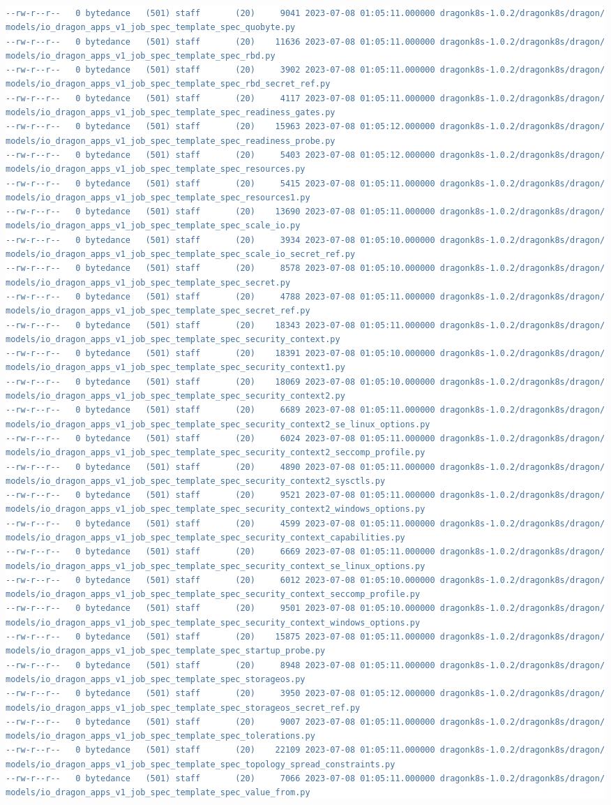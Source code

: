 ```diff
--rw-r--r--   0 bytedance   (501) staff       (20)     9041 2023-07-08 01:05:11.000000 dragonk8s-1.0.2/dragonk8s/dragon/models/io_dragon_apps_v1_job_spec_template_spec_quobyte.py
--rw-r--r--   0 bytedance   (501) staff       (20)    11636 2023-07-08 01:05:11.000000 dragonk8s-1.0.2/dragonk8s/dragon/models/io_dragon_apps_v1_job_spec_template_spec_rbd.py
--rw-r--r--   0 bytedance   (501) staff       (20)     3902 2023-07-08 01:05:11.000000 dragonk8s-1.0.2/dragonk8s/dragon/models/io_dragon_apps_v1_job_spec_template_spec_rbd_secret_ref.py
--rw-r--r--   0 bytedance   (501) staff       (20)     4117 2023-07-08 01:05:11.000000 dragonk8s-1.0.2/dragonk8s/dragon/models/io_dragon_apps_v1_job_spec_template_spec_readiness_gates.py
--rw-r--r--   0 bytedance   (501) staff       (20)    15963 2023-07-08 01:05:12.000000 dragonk8s-1.0.2/dragonk8s/dragon/models/io_dragon_apps_v1_job_spec_template_spec_readiness_probe.py
--rw-r--r--   0 bytedance   (501) staff       (20)     5403 2023-07-08 01:05:12.000000 dragonk8s-1.0.2/dragonk8s/dragon/models/io_dragon_apps_v1_job_spec_template_spec_resources.py
--rw-r--r--   0 bytedance   (501) staff       (20)     5415 2023-07-08 01:05:11.000000 dragonk8s-1.0.2/dragonk8s/dragon/models/io_dragon_apps_v1_job_spec_template_spec_resources1.py
--rw-r--r--   0 bytedance   (501) staff       (20)    13690 2023-07-08 01:05:11.000000 dragonk8s-1.0.2/dragonk8s/dragon/models/io_dragon_apps_v1_job_spec_template_spec_scale_io.py
--rw-r--r--   0 bytedance   (501) staff       (20)     3934 2023-07-08 01:05:10.000000 dragonk8s-1.0.2/dragonk8s/dragon/models/io_dragon_apps_v1_job_spec_template_spec_scale_io_secret_ref.py
--rw-r--r--   0 bytedance   (501) staff       (20)     8578 2023-07-08 01:05:10.000000 dragonk8s-1.0.2/dragonk8s/dragon/models/io_dragon_apps_v1_job_spec_template_spec_secret.py
--rw-r--r--   0 bytedance   (501) staff       (20)     4788 2023-07-08 01:05:11.000000 dragonk8s-1.0.2/dragonk8s/dragon/models/io_dragon_apps_v1_job_spec_template_spec_secret_ref.py
--rw-r--r--   0 bytedance   (501) staff       (20)    18343 2023-07-08 01:05:11.000000 dragonk8s-1.0.2/dragonk8s/dragon/models/io_dragon_apps_v1_job_spec_template_spec_security_context.py
--rw-r--r--   0 bytedance   (501) staff       (20)    18391 2023-07-08 01:05:10.000000 dragonk8s-1.0.2/dragonk8s/dragon/models/io_dragon_apps_v1_job_spec_template_spec_security_context1.py
--rw-r--r--   0 bytedance   (501) staff       (20)    18069 2023-07-08 01:05:10.000000 dragonk8s-1.0.2/dragonk8s/dragon/models/io_dragon_apps_v1_job_spec_template_spec_security_context2.py
--rw-r--r--   0 bytedance   (501) staff       (20)     6689 2023-07-08 01:05:11.000000 dragonk8s-1.0.2/dragonk8s/dragon/models/io_dragon_apps_v1_job_spec_template_spec_security_context2_se_linux_options.py
--rw-r--r--   0 bytedance   (501) staff       (20)     6024 2023-07-08 01:05:11.000000 dragonk8s-1.0.2/dragonk8s/dragon/models/io_dragon_apps_v1_job_spec_template_spec_security_context2_seccomp_profile.py
--rw-r--r--   0 bytedance   (501) staff       (20)     4890 2023-07-08 01:05:11.000000 dragonk8s-1.0.2/dragonk8s/dragon/models/io_dragon_apps_v1_job_spec_template_spec_security_context2_sysctls.py
--rw-r--r--   0 bytedance   (501) staff       (20)     9521 2023-07-08 01:05:11.000000 dragonk8s-1.0.2/dragonk8s/dragon/models/io_dragon_apps_v1_job_spec_template_spec_security_context2_windows_options.py
--rw-r--r--   0 bytedance   (501) staff       (20)     4599 2023-07-08 01:05:11.000000 dragonk8s-1.0.2/dragonk8s/dragon/models/io_dragon_apps_v1_job_spec_template_spec_security_context_capabilities.py
--rw-r--r--   0 bytedance   (501) staff       (20)     6669 2023-07-08 01:05:11.000000 dragonk8s-1.0.2/dragonk8s/dragon/models/io_dragon_apps_v1_job_spec_template_spec_security_context_se_linux_options.py
--rw-r--r--   0 bytedance   (501) staff       (20)     6012 2023-07-08 01:05:10.000000 dragonk8s-1.0.2/dragonk8s/dragon/models/io_dragon_apps_v1_job_spec_template_spec_security_context_seccomp_profile.py
--rw-r--r--   0 bytedance   (501) staff       (20)     9501 2023-07-08 01:05:10.000000 dragonk8s-1.0.2/dragonk8s/dragon/models/io_dragon_apps_v1_job_spec_template_spec_security_context_windows_options.py
--rw-r--r--   0 bytedance   (501) staff       (20)    15875 2023-07-08 01:05:11.000000 dragonk8s-1.0.2/dragonk8s/dragon/models/io_dragon_apps_v1_job_spec_template_spec_startup_probe.py
--rw-r--r--   0 bytedance   (501) staff       (20)     8948 2023-07-08 01:05:11.000000 dragonk8s-1.0.2/dragonk8s/dragon/models/io_dragon_apps_v1_job_spec_template_spec_storageos.py
--rw-r--r--   0 bytedance   (501) staff       (20)     3950 2023-07-08 01:05:12.000000 dragonk8s-1.0.2/dragonk8s/dragon/models/io_dragon_apps_v1_job_spec_template_spec_storageos_secret_ref.py
--rw-r--r--   0 bytedance   (501) staff       (20)     9007 2023-07-08 01:05:11.000000 dragonk8s-1.0.2/dragonk8s/dragon/models/io_dragon_apps_v1_job_spec_template_spec_tolerations.py
--rw-r--r--   0 bytedance   (501) staff       (20)    22109 2023-07-08 01:05:11.000000 dragonk8s-1.0.2/dragonk8s/dragon/models/io_dragon_apps_v1_job_spec_template_spec_topology_spread_constraints.py
--rw-r--r--   0 bytedance   (501) staff       (20)     7066 2023-07-08 01:05:11.000000 dragonk8s-1.0.2/dragonk8s/dragon/models/io_dragon_apps_v1_job_spec_template_spec_value_from.py
```